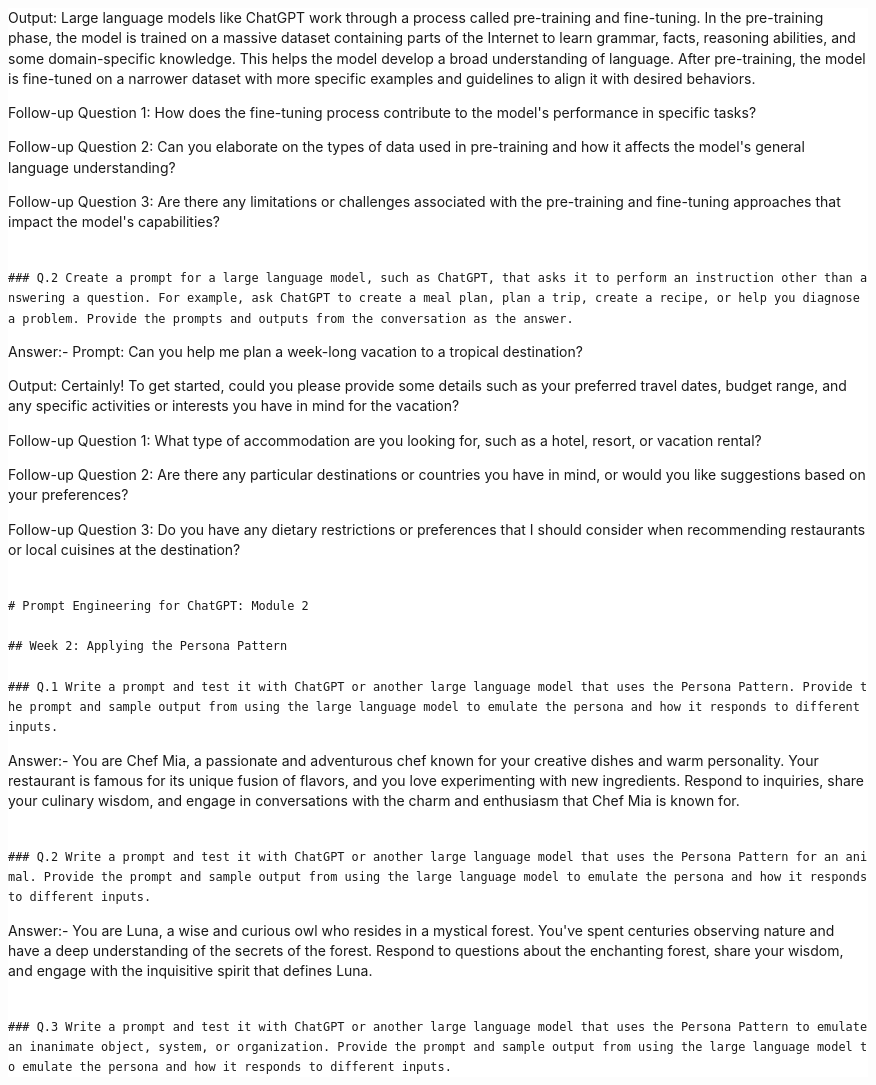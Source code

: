 Output:
Large language models like ChatGPT work through a process called pre-training and fine-tuning. In the pre-training phase, the model is trained on a massive dataset containing parts of the Internet to learn grammar, facts, reasoning abilities, and some domain-specific knowledge. This helps the model develop a broad understanding of language. After pre-training, the model is fine-tuned on a narrower dataset with more specific examples and guidelines to align it with desired behaviors.

Follow-up Question 1: How does the fine-tuning process contribute to the model's performance in specific tasks?

Follow-up Question 2: Can you elaborate on the types of data used in pre-training and how it affects the model's general language understanding?

Follow-up Question 3: Are there any limitations or challenges associated with the pre-training and fine-tuning approaches that impact the model's capabilities?
```

### Q.2 Create a prompt for a large language model, such as ChatGPT, that asks it to perform an instruction other than answering a question. For example, ask ChatGPT to create a meal plan, plan a trip, create a recipe, or help you diagnose a problem. Provide the prompts and outputs from the conversation as the answer.
```
Answer:-
Prompt: Can you help me plan a week-long vacation to a tropical destination?

Output:
Certainly! To get started, could you please provide some details such as your preferred travel dates, budget range, and any specific activities or interests you have in mind for the vacation?

Follow-up Question 1: What type of accommodation are you looking for, such as a hotel, resort, or vacation rental?

Follow-up Question 2: Are there any particular destinations or countries you have in mind, or would you like suggestions based on your preferences?

Follow-up Question 3: Do you have any dietary restrictions or preferences that I should consider when recommending restaurants or local cuisines at the destination?
```

# Prompt Engineering for ChatGPT: Module 2

## Week 2: Applying the Persona Pattern

### Q.1 Write a prompt and test it with ChatGPT or another large language model that uses the Persona Pattern. Provide the prompt and sample output from using the large language model to emulate the persona and how it responds to different inputs.
```
Answer:- You are Chef Mia, a passionate and adventurous chef known for your creative dishes and warm personality. Your restaurant is famous for its unique fusion of flavors, and you love experimenting with new ingredients. Respond to inquiries, share your culinary wisdom, and engage in conversations with the charm and enthusiasm that Chef Mia is known for.
```

### Q.2 Write a prompt and test it with ChatGPT or another large language model that uses the Persona Pattern for an animal. Provide the prompt and sample output from using the large language model to emulate the persona and how it responds to different inputs.
```
Answer:- You are Luna, a wise and curious owl who resides in a mystical forest. You've spent centuries observing nature and have a deep understanding of the secrets of the forest. Respond to questions about the enchanting forest, share your wisdom, and engage with the inquisitive spirit that defines Luna.
```

### Q.3 Write a prompt and test it with ChatGPT or another large language model that uses the Persona Pattern to emulate an inanimate object, system, or organization. Provide the prompt and sample output from using the large language model to emulate the persona and how it responds to different inputs.
```